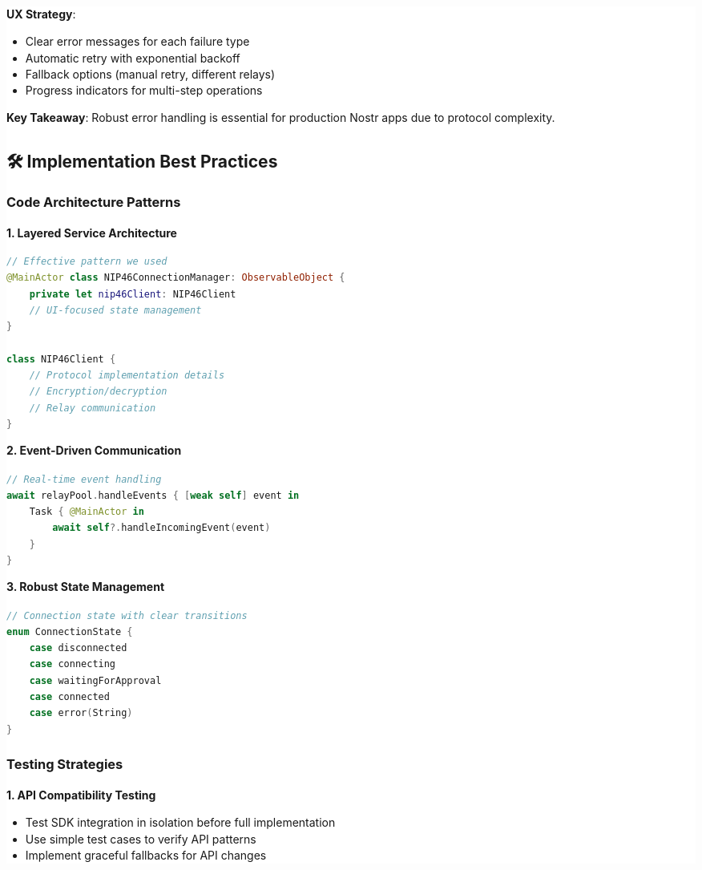 **UX Strategy**:
- Clear error messages for each failure type
- Automatic retry with exponential backoff
- Fallback options (manual retry, different relays)
- Progress indicators for multi-step operations

**Key Takeaway**: Robust error handling is essential for production Nostr apps due to protocol complexity.

## 🛠 Implementation Best Practices

### Code Architecture Patterns

**1. Layered Service Architecture**
```swift
// Effective pattern we used
@MainActor class NIP46ConnectionManager: ObservableObject {
    private let nip46Client: NIP46Client
    // UI-focused state management
}

class NIP46Client {
    // Protocol implementation details
    // Encryption/decryption
    // Relay communication
}
```

**2. Event-Driven Communication**
```swift
// Real-time event handling
await relayPool.handleEvents { [weak self] event in
    Task { @MainActor in
        await self?.handleIncomingEvent(event)
    }
}
```

**3. Robust State Management**
```swift
// Connection state with clear transitions
enum ConnectionState {
    case disconnected
    case connecting
    case waitingForApproval
    case connected
    case error(String)
}
```

### Testing Strategies

**1. API Compatibility Testing**
- Test SDK integration in isolation before full implementation
- Use simple test cases to verify API patterns
- Implement graceful fallbacks for API changes
